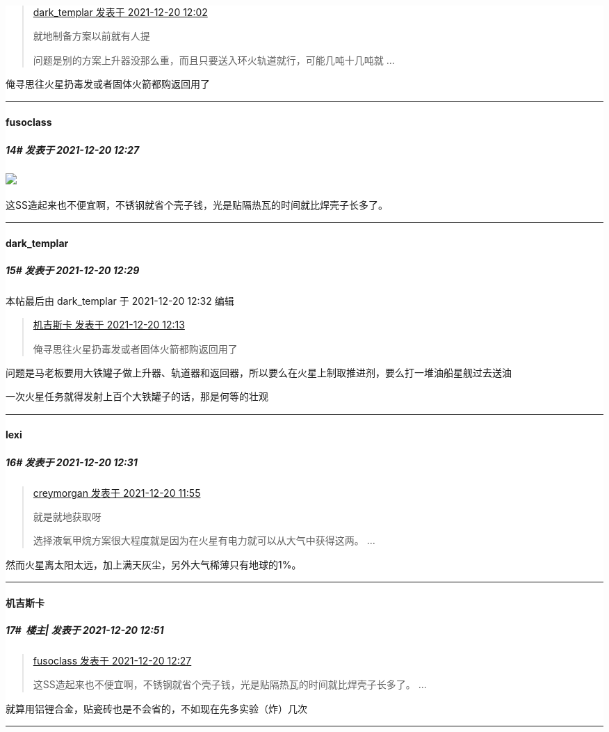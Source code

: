 <blockquote><a href="httphttps://bbs.saraba1st.com/2b/forum.php?mod=redirect&amp;goto=findpost&amp;pid=54012906&amp;ptid=2043534" target="_blank">dark_templar 发表于 2021-12-20 12:02</a>

就地制备方案以前就有人提

问题是别的方案上升器没那么重，而且只要送入环火轨道就行，可能几吨十几吨就 ...</blockquote>
俺寻思往火星扔毒发或者固体火箭都购返回用了

*****

####  fusoclass  
##### 14#       发表于 2021-12-20 12:27

<img src="https://static.saraba1st.com/image/smiley/face2017/067.png" referrerpolicy="no-referrer">

这SS造起来也不便宜啊，不锈钢就省个壳子钱，光是贴隔热瓦的时间就比焊壳子长多了。

*****

####  dark_templar  
##### 15#       发表于 2021-12-20 12:29

 本帖最后由 dark_templar 于 2021-12-20 12:32 编辑 
<blockquote><a href="httphttps://bbs.saraba1st.com/2b/forum.php?mod=redirect&amp;goto=findpost&amp;pid=54013061&amp;ptid=2043534" target="_blank">机吉斯卡 发表于 2021-12-20 12:13</a>

俺寻思往火星扔毒发或者固体火箭都购返回用了</blockquote>
问题是马老板要用大铁罐子做上升器、轨道器和返回器，所以要么在火星上制取推进剂，要么打一堆油船星舰过去送油

一次火星任务就得发射上百个大铁罐子的话，那是何等的壮观

*****

####  lexi  
##### 16#       发表于 2021-12-20 12:31

<blockquote><a href="httphttps://bbs.saraba1st.com/2b/forum.php?mod=redirect&amp;goto=findpost&amp;pid=54012797&amp;ptid=2043534" target="_blank">creymorgan 发表于 2021-12-20 11:55</a>

就是就地获取呀

选择液氧甲烷方案很大程度就是因为在火星有电力就可以从大气中获得这两。 ...</blockquote>
然而火星离太阳太远，加上满天灰尘，另外大气稀薄只有地球的1%。

*****

####  机吉斯卡  
##### 17#         楼主| 发表于 2021-12-20 12:51

<blockquote><a href="httphttps://bbs.saraba1st.com/2b/forum.php?mod=redirect&amp;goto=findpost&amp;pid=54013241&amp;ptid=2043534" target="_blank">fusoclass 发表于 2021-12-20 12:27</a>

这SS造起来也不便宜啊，不锈钢就省个壳子钱，光是贴隔热瓦的时间就比焊壳子长多了。 ...</blockquote>
就算用铝锂合金，贴瓷砖也是不会省的，不如现在先多实验（炸）几次

*****
